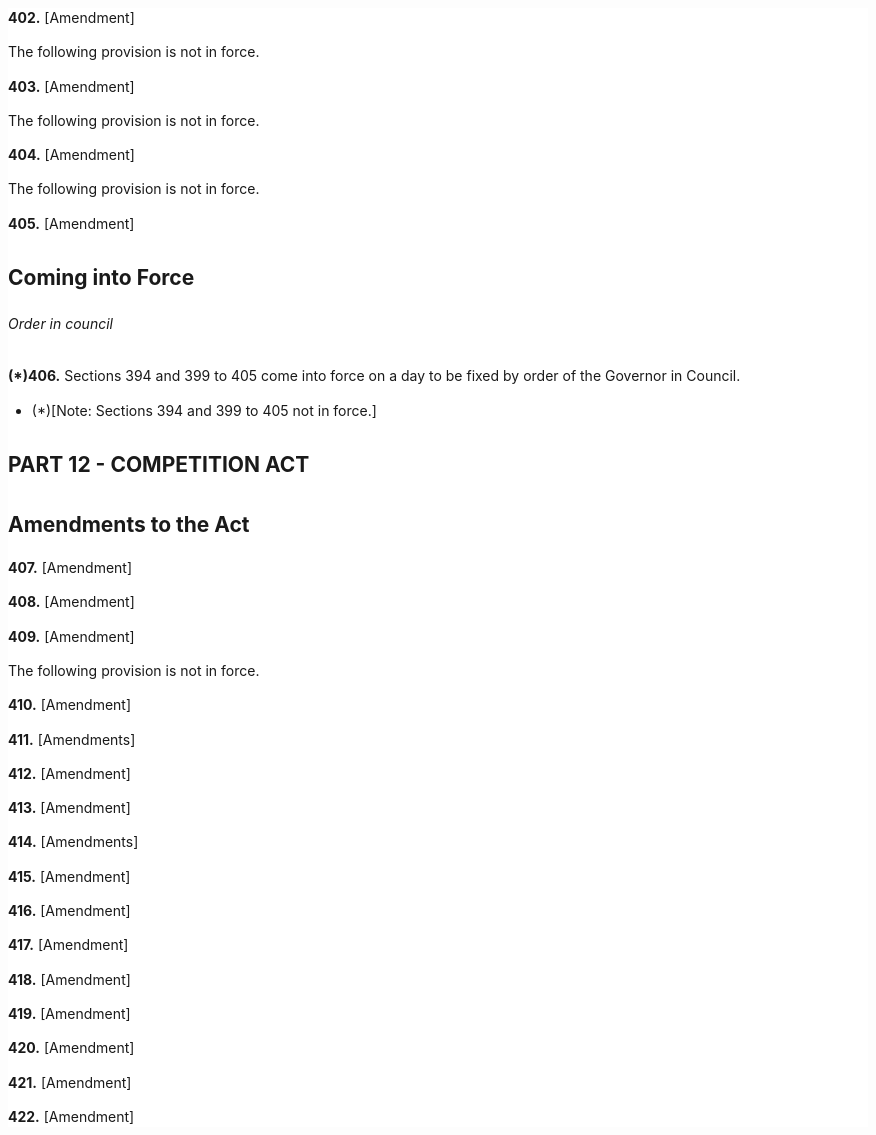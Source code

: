 **402.** [Amendment]

The following provision is not in force.

**403.** [Amendment]

The following provision is not in force.

**404.** [Amendment]

The following provision is not in force.

**405.** [Amendment]

## Coming into Force

###### Order in council

**(*)406.** Sections 394 and 399 to 405 come into force on a day to be fixed by order of the Governor in Council.

  * (*)[Note: Sections 394 and 399 to 405 not in force.]

## PART 12 - COMPETITION ACT

## Amendments to the Act

**407.** [Amendment]

**408.** [Amendment]

**409.** [Amendment]

The following provision is not in force.

**410.** [Amendment]

**411.** [Amendments]

**412.** [Amendment]

**413.** [Amendment]

**414.** [Amendments]

**415.** [Amendment]

**416.** [Amendment]

**417.** [Amendment]

**418.** [Amendment]

**419.** [Amendment]

**420.** [Amendment]

**421.** [Amendment]

**422.** [Amendment]
